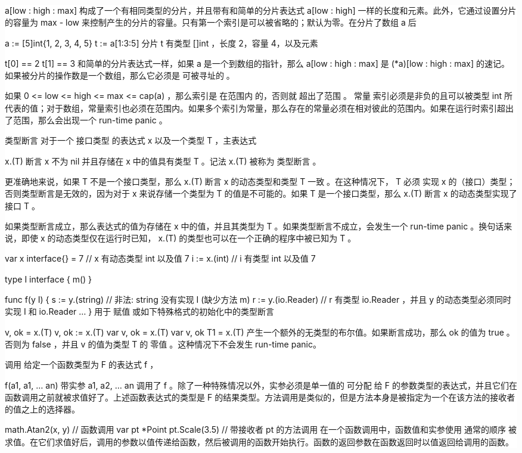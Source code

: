 a[low : high : max]
构成了一个有相同类型的分片，并且带有和简单的分片表达式 a[low : high] 一样的长度和元素。此外，它通过设置分片的容量为 max - low 来控制产生的分片的容量。只有第一个索引是可以被省略的；默认为零。在分片了数组 a 后

a := [5]int{1, 2, 3, 4, 5}
t := a[1:3:5]
分片 t 有类型 []int ，长度 2，容量 4，以及元素

t[0] == 2
t[1] == 3
和简单的分片表达式一样，如果 a 是一个到数组的指针，那么 a[low : high : max] 是 (*a)[low : high : max] 的速记。如果被分片的操作数是一个数组，那么它必须是 可被寻址的 。

如果 0 <= low <= high <= max <= cap(a) ，那么索引是 在范围内 的，否则就 超出了范围 。 常量 索引必须是非负的且可以被类型 int 所代表的值；对于数组，常量索引也必须在范围内。如果多个索引为常量，那么存在的常量必须在相对彼此的范围内。如果在运行时索引超出了范围，那么会出现一个 run-time panic 。

类型断言
对于一个 接口类型 的表达式 x 以及一个类型 T ，主表达式

x.(T)
断言 x 不为 nil 并且存储在 x 中的值具有类型 T 。记法 x.(T) 被称为 类型断言 。

更准确地来说，如果 T 不是一个接口类型，那么 x.(T) 断言 x 的动态类型和类型 T 一致 。在这种情况下， T 必须 实现 x 的（接口）类型；否则类型断言是无效的，因为对于 x 来说存储一个类型为 T 的值是不可能的。如果 T 是一个接口类型，那么 x.(T) 断言 x 的动态类型实现了接口 T 。

如果类型断言成立，那么表达式的值为存储在 x 中的值，并且其类型为 T 。如果类型断言不成立，会发生一个 run-time panic 。换句话来说，即使 x 的动态类型仅在运行时已知， x.(T) 的类型也可以在一个正确的程序中被已知为 T 。

var x interface{} = 7    // x 有动态类型 int 以及值 7
i := x.(int)             // i 有类型 int 以及值 7

type I interface { m() }

func f(y I) {
  s := y.(string)        // 非法: string 没有实现 I (缺少方法 m)
  r := y.(io.Reader)     // r 有类型 io.Reader ，并且 y 的动态类型必须同时实现 I 和 io.Reader
  …
}
用于 赋值 或如下特殊格式的初始化中的类型断言

v, ok = x.(T)
v, ok := x.(T)
var v, ok = x.(T)
var v, ok T1 = x.(T)
产生一个额外的无类型的布尔值。如果断言成功，那么 ok 的值为 true 。否则为 false ，并且 v 的值为类型 T 的 零值 。这种情况下不会发生 run-time panic。

调用
给定一个函数类型为 F 的表达式 f ，

f(a1, a1, … an)
带实参 a1, a2, … an 调用了 f 。除了一种特殊情况以外，实参必须是单一值的 可分配 给 F 的参数类型的表达式，并且它们在函数调用之前就被求值好了。上述函数表达式的类型是 F 的结果类型。方法调用是类似的，但是方法本身是被指定为一个在该方法的接收者的值之上的选择器。

math.Atan2(x, y)  // 函数调用
var pt *Point
pt.Scale(3.5)     // 带接收者 pt 的方法调用
在一个函数调用中，函数值和实参使用 通常的顺序 被求值。在它们求值好后，调用的参数以值传递给函数，然后被调用的函数开始执行。函数的返回参数在函数返回时以值返回给调用的函数。
